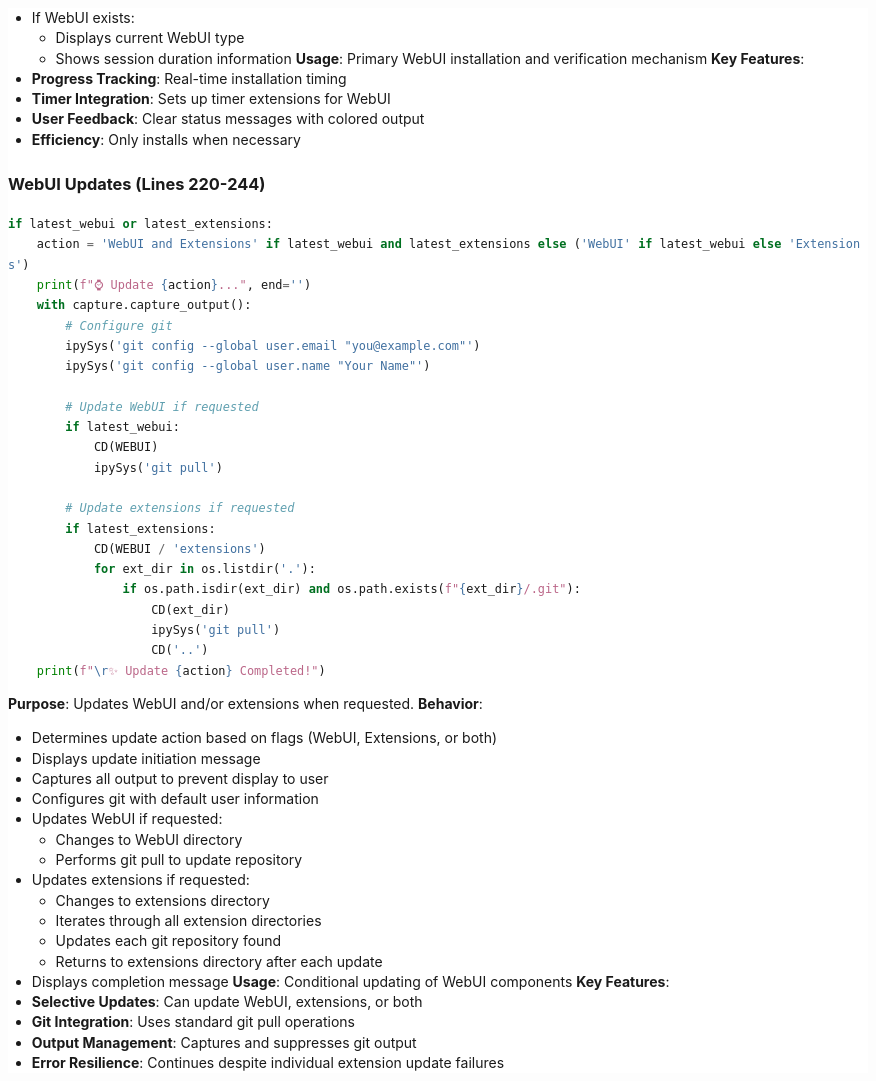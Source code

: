 - If WebUI exists:
  - Displays current WebUI type
  - Shows session duration information
**Usage**: Primary WebUI installation and verification mechanism
**Key Features**:
- **Progress Tracking**: Real-time installation timing
- **Timer Integration**: Sets up timer extensions for WebUI
- **User Feedback**: Clear status messages with colored output
- **Efficiency**: Only installs when necessary

### WebUI Updates (Lines 220-244)
```python
if latest_webui or latest_extensions:
    action = 'WebUI and Extensions' if latest_webui and latest_extensions else ('WebUI' if latest_webui else 'Extensions')
    print(f"⌚️ Update {action}...", end='')
    with capture.capture_output():
        # Configure git
        ipySys('git config --global user.email "you@example.com"')
        ipySys('git config --global user.name "Your Name"')
        
        # Update WebUI if requested
        if latest_webui:
            CD(WEBUI)
            ipySys('git pull')
        
        # Update extensions if requested
        if latest_extensions:
            CD(WEBUI / 'extensions')
            for ext_dir in os.listdir('.'):
                if os.path.isdir(ext_dir) and os.path.exists(f"{ext_dir}/.git"):
                    CD(ext_dir)
                    ipySys('git pull')
                    CD('..')
    print(f"\r✨ Update {action} Completed!")
```
**Purpose**: Updates WebUI and/or extensions when requested.
**Behavior**:
- Determines update action based on flags (WebUI, Extensions, or both)
- Displays update initiation message
- Captures all output to prevent display to user
- Configures git with default user information
- Updates WebUI if requested:
  - Changes to WebUI directory
  - Performs git pull to update repository
- Updates extensions if requested:
  - Changes to extensions directory
  - Iterates through all extension directories
  - Updates each git repository found
  - Returns to extensions directory after each update
- Displays completion message
**Usage**: Conditional updating of WebUI components
**Key Features**:
- **Selective Updates**: Can update WebUI, extensions, or both
- **Git Integration**: Uses standard git pull operations
- **Output Management**: Captures and suppresses git output
- **Error Resilience**: Continues despite individual extension update failures
